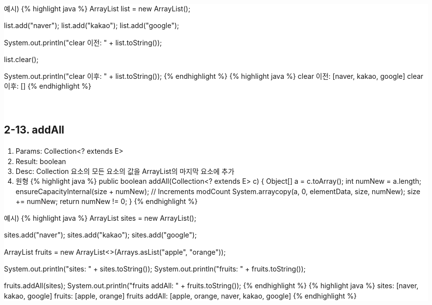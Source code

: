 예시)
{% highlight java %}
ArrayList<String> list = new ArrayList<String>();

list.add("naver");
list.add("kakao");
list.add("google");

System.out.println("clear 이전: " + list.toString());

list.clear();

System.out.println("clear 이후: " + list.toString());
{% endhighlight %}
{% highlight java %}
clear 이전: [naver, kakao, google]
clear 이후: []
{% endhighlight %}

<br/>

## 2-13. addAll
1. Params: Collection<? extends E>
2. Result: boolean
3. Desc: Collection 요소의 모든 요소의 값을 ArrayList의 마지막 요소에 추가
4. 원형
{% highlight java %}
public boolean addAll(Collection<? extends E> c) {
    Object[] a = c.toArray();
    int numNew = a.length;
    ensureCapacityInternal(size + numNew);  // Increments modCount
    System.arraycopy(a, 0, elementData, size, numNew);
    size += numNew;
    return numNew != 0;
}
{% endhighlight %}

예시)
{% highlight java %}
ArrayList<String> sites = new ArrayList<String>();

sites.add("naver");
sites.add("kakao");
sites.add("google");

ArrayList<String> fruits = new ArrayList<>(Arrays.asList("apple", "orange"));

System.out.println("sites: " + sites.toString());
System.out.println("fruits: " + fruits.toString());

fruits.addAll(sites);
System.out.println("fruits addAll: " + fruits.toString());
{% endhighlight %}
{% highlight java %}
sites: [naver, kakao, google]
fruits: [apple, orange]
fruits addAll: [apple, orange, naver, kakao, google]
{% endhighlight %}
